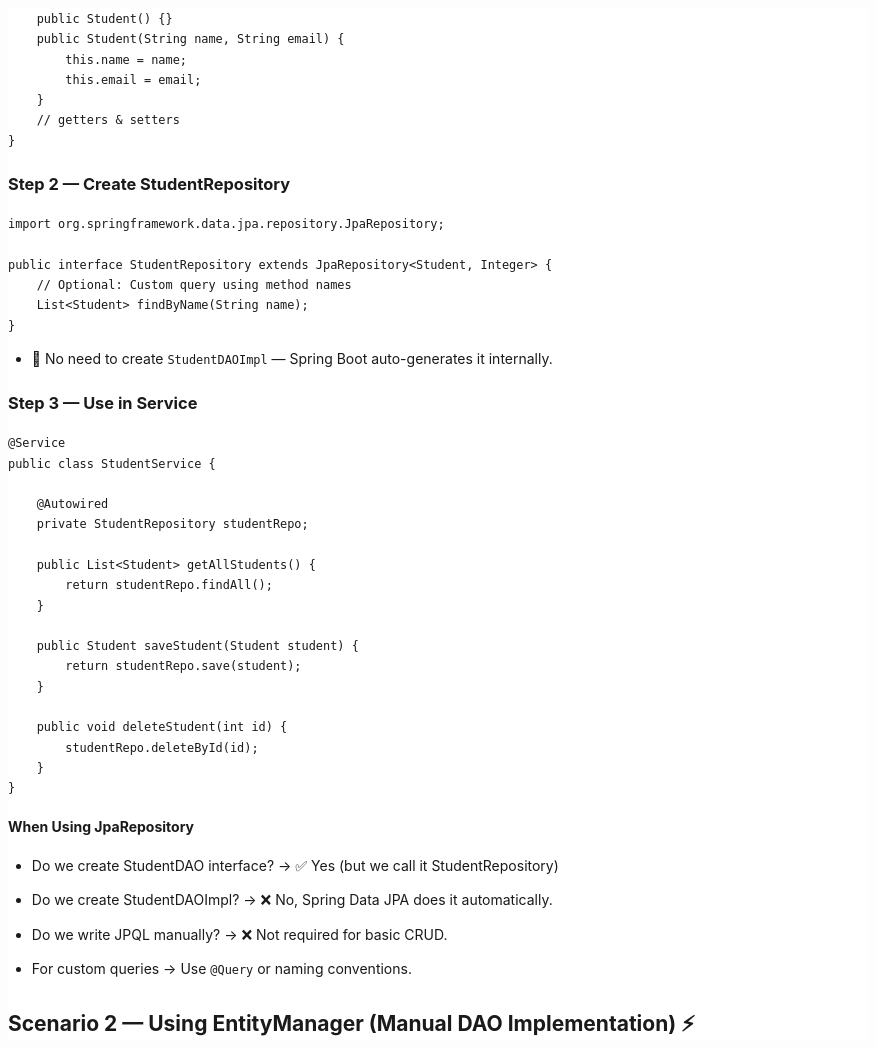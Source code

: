 ```
    public Student() {}
    public Student(String name, String email) {
        this.name = name;
        this.email = email;
    }
    // getters & setters
}
```
### Step 2 — Create StudentRepository
```
import org.springframework.data.jpa.repository.JpaRepository;

public interface StudentRepository extends JpaRepository<Student, Integer> {
    // Optional: Custom query using method names
    List<Student> findByName(String name);
}
```

+ 🔹 No need to create `StudentDAOImpl` — Spring Boot auto-generates it internally.

### Step 3 — Use in Service
```
@Service
public class StudentService {

    @Autowired
    private StudentRepository studentRepo;

    public List<Student> getAllStudents() {
        return studentRepo.findAll();
    }

    public Student saveStudent(Student student) {
        return studentRepo.save(student);
    }

    public void deleteStudent(int id) {
        studentRepo.deleteById(id);
    }
}
```
#### When Using JpaRepository

+ Do we create StudentDAO interface? → ✅ Yes (but we call it StudentRepository)

+ Do we create StudentDAOImpl? → ❌ No, Spring Data JPA does it automatically.

+ Do we write JPQL manually? → ❌ Not required for basic CRUD.

+ For custom queries → Use `@Query` or naming conventions.

## Scenario 2 — Using EntityManager (Manual DAO Implementation) ⚡
